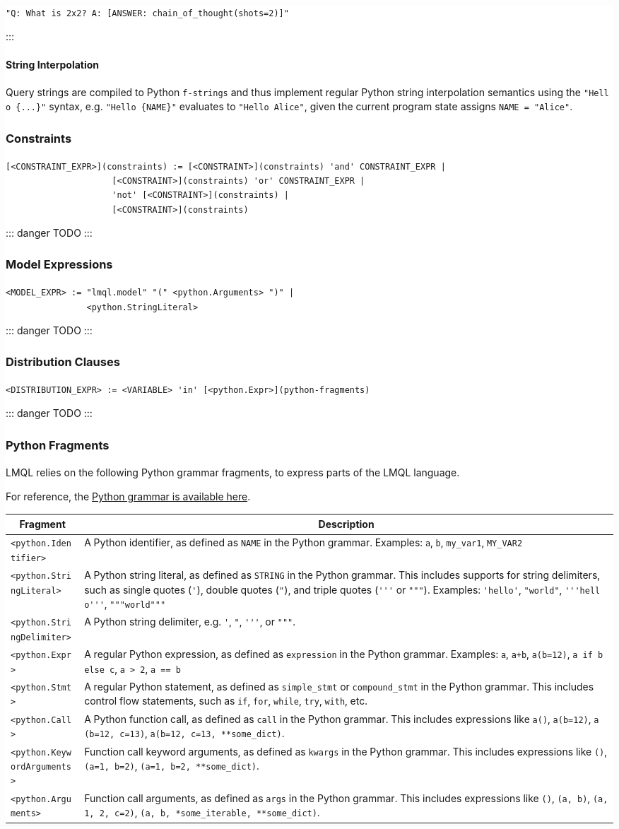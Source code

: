 ```lmql
"Q: What is 2x2? A: [ANSWER: chain_of_thought(shots=2)]"
```

:::

#### String Interpolation 

Query strings are compiled to Python `f-strings` and thus implement regular Python string interpolation semantics using the `"Hello {...}"` syntax, e.g. `"Hello {NAME}"` evaluates to `"Hello Alice"`, given the current program state assigns `NAME = "Alice"`.

### Constraints

```grammar
[<CONSTRAINT_EXPR>](constraints) := [<CONSTRAINT>](constraints) 'and' CONSTRAINT_EXPR |
                     [<CONSTRAINT>](constraints) 'or' CONSTRAINT_EXPR |
                     'not' [<CONSTRAINT>](constraints) |
                     [<CONSTRAINT>](constraints)
```

::: danger
TODO
:::


### Model Expressions

```grammar
<MODEL_EXPR> := "lmql.model" "(" <python.Arguments> ")" |
                <python.StringLiteral>
```

::: danger
TODO
:::

### Distribution Clauses

```grammar
<DISTRIBUTION_EXPR> := <VARIABLE> 'in' [<python.Expr>](python-fragments)
```

::: danger
TODO
:::

### Python Fragments

LMQL relies on the following Python grammar fragments, to express parts of the LMQL language.

For reference, the [Python grammar is available here](https://docs.python.org/3/reference/grammar.html).

| Fragment | Description |
| -------- | ----------- |
| `<python.Identifier>` | A Python identifier, as defined as `NAME` in the Python grammar. Examples: `a`, `b`, `my_var1`, `MY_VAR2` |
| `<python.StringLiteral>` | A Python string literal, as defined as `STRING` in the Python grammar. This includes supports for string delimiters, such as single quotes (`'`), double quotes (`"`), and triple quotes (`'''` or `"""`). Examples: `'hello'`, `"world"`, `'''hello'''`, `"""world"""` |
| `<python.StringDelimiter>` | A Python string delimiter, e.g. `'`, `"`, `'''`, or `"""`. |
| `<python.Expr>` | A regular Python expression, as defined as `expression` in the Python grammar. Examples: `a`, `a+b`, `a(b=12)`, `a if b else c`, `a > 2`, `a == b` |
| `<python.Stmt>` | A regular Python statement, as defined as `simple_stmt` or `compound_stmt` in the Python grammar. This includes control flow statements, such as `if`, `for`, `while`, `try`, `with`, etc. |
| `<python.Call>` | A Python function call, as defined as `call` in the Python grammar. This includes expressions like `a()`, `a(b=12)`, `a(b=12, c=13)`, `a(b=12, c=13, **some_dict)`. |
| `<python.KeywordArguments>` | Function call keyword arguments, as defined as `kwargs` in the Python grammar. This includes expressions like  `()`, `(a=1, b=2)`, `(a=1, b=2, **some_dict)`. |
| `<python.Arguments>` | Function call arguments, as defined as `args` in the Python grammar. This includes expressions like  `()`, `(a, b)`, `(a, 1, 2, c=2)`, `(a, b, *some_iterable, **some_dict)`.
